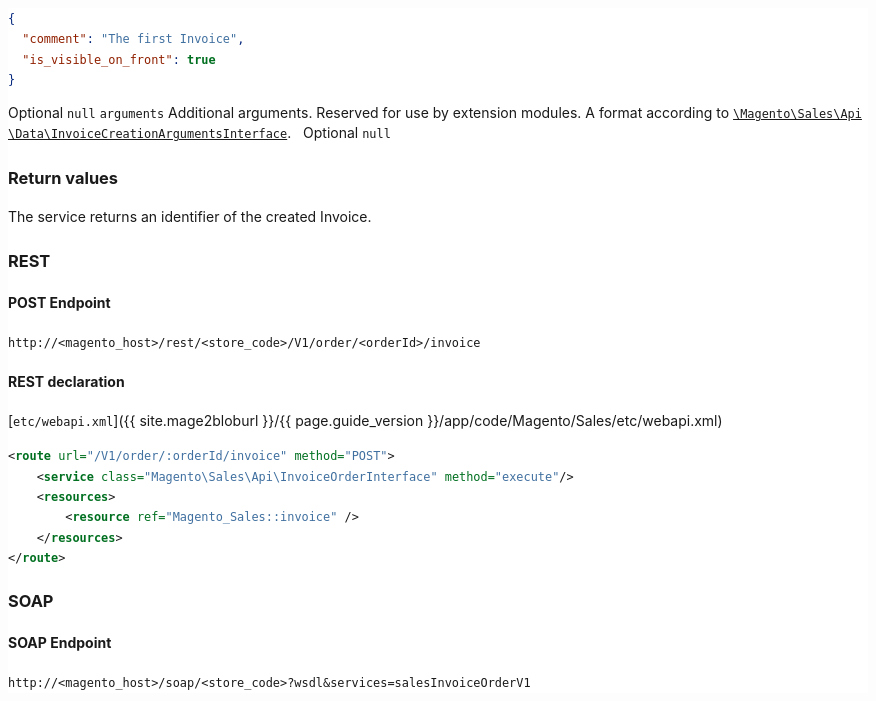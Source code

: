 ```json
{
  "comment": "The first Invoice",
  "is_visible_on_front": true
}
```

</td>
<td>Optional</td>
<td><code>null</code></td>
</tr>
<tr>
  <td><code>arguments</code></td>
  <td>Additional arguments. Reserved for use by extension modules.</td>
  <td>A format according to <a href="{{ site.mage2bloburl }}/{{ page.guide_version }}/app/code/Magento/Sales/Api/Data/InvoiceCreationArgumentsInterface.php"><code>\Magento\Sales\Api\Data\InvoiceCreationArgumentsInterface</code></a>.</td>
  <td>&nbsp;</td>
  <td>Optional</td>
  <td><code>null</code></td>
</tr>
</tbody>
</table>

### Return values

The service returns an identifier of the created Invoice.

### REST

#### POST Endpoint

`http://<magento_host>/rest/<store_code>/V1/order/<orderId>/invoice`

#### REST declaration

[`etc/webapi.xml`]({{ site.mage2bloburl }}/{{ page.guide_version }}/app/code/Magento/Sales/etc/webapi.xml)

```xml
<route url="/V1/order/:orderId/invoice" method="POST">
    <service class="Magento\Sales\Api\InvoiceOrderInterface" method="execute"/>
    <resources>
        <resource ref="Magento_Sales::invoice" />
    </resources>
</route>
```

### SOAP

#### SOAP Endpoint

`http://<magento_host>/soap/<store_code>?wsdl&services=salesInvoiceOrderV1`
